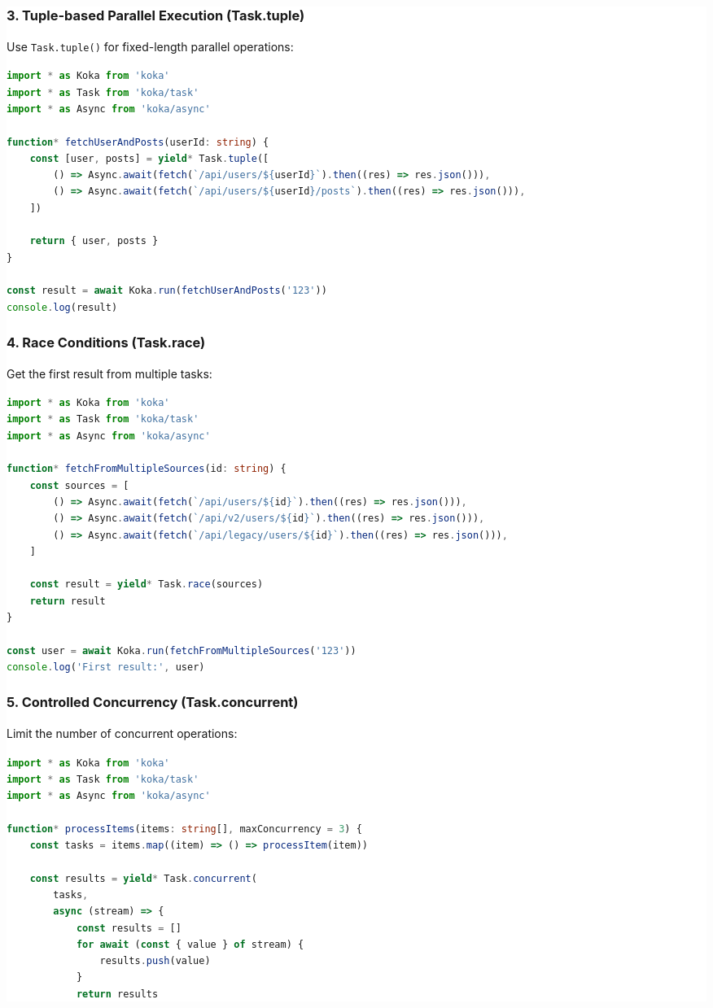 ### 3. Tuple-based Parallel Execution (Task.tuple)

Use `Task.tuple()` for fixed-length parallel operations:

```typescript
import * as Koka from 'koka'
import * as Task from 'koka/task'
import * as Async from 'koka/async'

function* fetchUserAndPosts(userId: string) {
    const [user, posts] = yield* Task.tuple([
        () => Async.await(fetch(`/api/users/${userId}`).then((res) => res.json())),
        () => Async.await(fetch(`/api/users/${userId}/posts`).then((res) => res.json())),
    ])

    return { user, posts }
}

const result = await Koka.run(fetchUserAndPosts('123'))
console.log(result)
```

### 4. Race Conditions (Task.race)

Get the first result from multiple tasks:

```typescript
import * as Koka from 'koka'
import * as Task from 'koka/task'
import * as Async from 'koka/async'

function* fetchFromMultipleSources(id: string) {
    const sources = [
        () => Async.await(fetch(`/api/users/${id}`).then((res) => res.json())),
        () => Async.await(fetch(`/api/v2/users/${id}`).then((res) => res.json())),
        () => Async.await(fetch(`/api/legacy/users/${id}`).then((res) => res.json())),
    ]

    const result = yield* Task.race(sources)
    return result
}

const user = await Koka.run(fetchFromMultipleSources('123'))
console.log('First result:', user)
```

### 5. Controlled Concurrency (Task.concurrent)

Limit the number of concurrent operations:

```typescript
import * as Koka from 'koka'
import * as Task from 'koka/task'
import * as Async from 'koka/async'

function* processItems(items: string[], maxConcurrency = 3) {
    const tasks = items.map((item) => () => processItem(item))

    const results = yield* Task.concurrent(
        tasks,
        async (stream) => {
            const results = []
            for await (const { value } of stream) {
                results.push(value)
            }
            return results
```